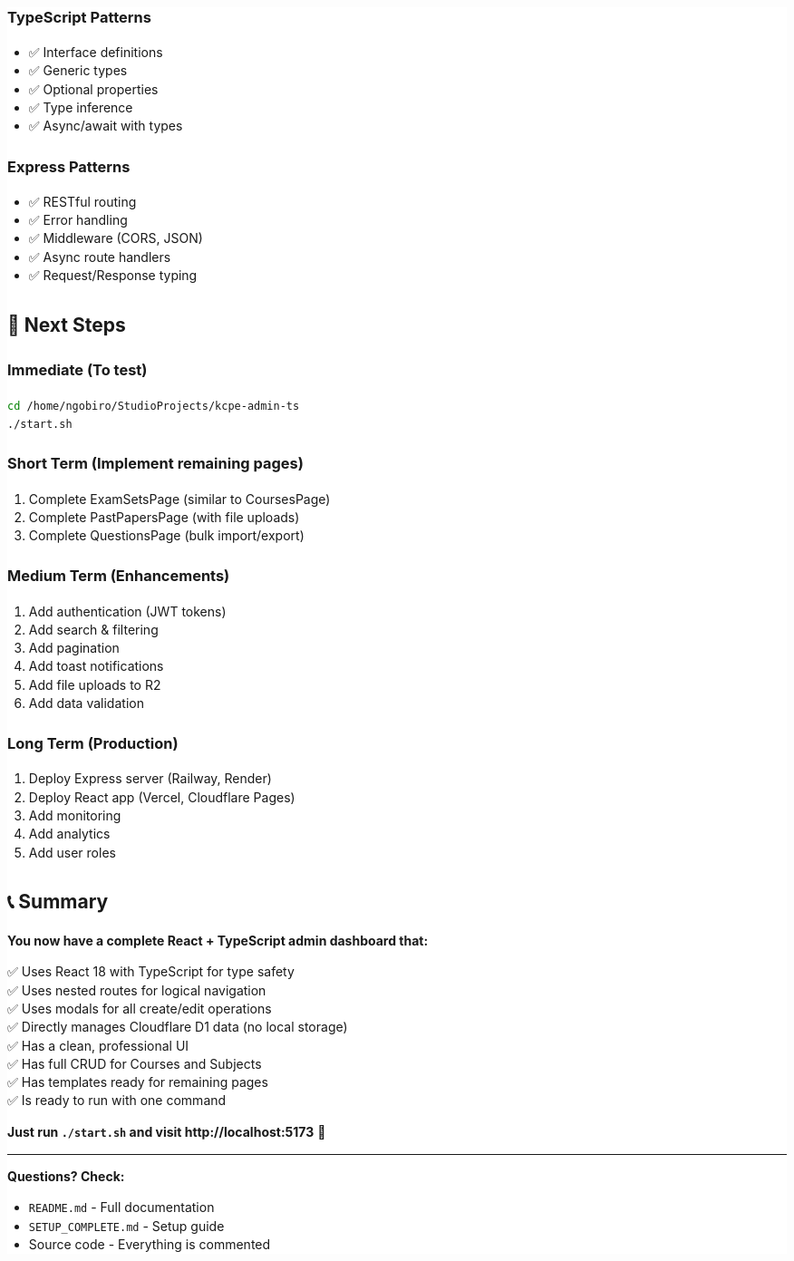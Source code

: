 ### TypeScript Patterns
- ✅ Interface definitions
- ✅ Generic types
- ✅ Optional properties
- ✅ Type inference
- ✅ Async/await with types

### Express Patterns
- ✅ RESTful routing
- ✅ Error handling
- ✅ Middleware (CORS, JSON)
- ✅ Async route handlers
- ✅ Request/Response typing

## 🚀 Next Steps

### Immediate (To test)
```bash
cd /home/ngobiro/StudioProjects/kcpe-admin-ts
./start.sh
```

### Short Term (Implement remaining pages)
1. Complete ExamSetsPage (similar to CoursesPage)
2. Complete PastPapersPage (with file uploads)
3. Complete QuestionsPage (bulk import/export)

### Medium Term (Enhancements)
1. Add authentication (JWT tokens)
2. Add search & filtering
3. Add pagination
4. Add toast notifications
5. Add file uploads to R2
6. Add data validation

### Long Term (Production)
1. Deploy Express server (Railway, Render)
2. Deploy React app (Vercel, Cloudflare Pages)
3. Add monitoring
4. Add analytics
5. Add user roles

## 📞 Summary

**You now have a complete React + TypeScript admin dashboard that:**

✅ Uses React 18 with TypeScript for type safety  
✅ Uses nested routes for logical navigation  
✅ Uses modals for all create/edit operations  
✅ Directly manages Cloudflare D1 data (no local storage)  
✅ Has a clean, professional UI  
✅ Has full CRUD for Courses and Subjects  
✅ Has templates ready for remaining pages  
✅ Is ready to run with one command  

**Just run `./start.sh` and visit http://localhost:5173** 🎉

---

**Questions? Check:**
- `README.md` - Full documentation
- `SETUP_COMPLETE.md` - Setup guide
- Source code - Everything is commented
